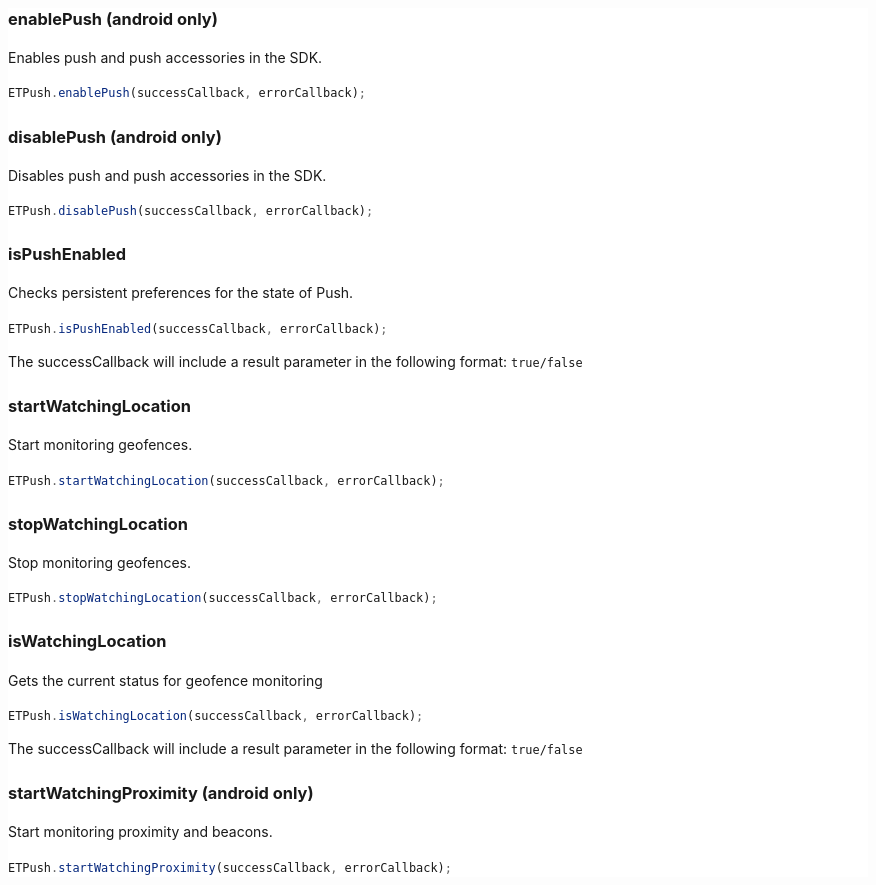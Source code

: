 ### enablePush (android only)

Enables push and push accessories in the SDK.

```javascript
ETPush.enablePush(successCallback, errorCallback);
```

### disablePush (android only)

Disables push and push accessories in the SDK.

```javascript
ETPush.disablePush(successCallback, errorCallback);
```

### isPushEnabled

Checks persistent preferences for the state of Push.

```javascript
ETPush.isPushEnabled(successCallback, errorCallback);
```

The successCallback will include a result parameter in the following format: `true/false`

### startWatchingLocation

Start monitoring geofences.

```javascript
ETPush.startWatchingLocation(successCallback, errorCallback);
```

### stopWatchingLocation

Stop monitoring geofences.

```javascript
ETPush.stopWatchingLocation(successCallback, errorCallback);
```

### isWatchingLocation

Gets the current status for geofence monitoring

```javascript
ETPush.isWatchingLocation(successCallback, errorCallback);
```

The successCallback will include a result parameter in the following format: `true/false`

### startWatchingProximity (android only)

Start monitoring proximity and beacons.

```javascript
ETPush.startWatchingProximity(successCallback, errorCallback);
```
